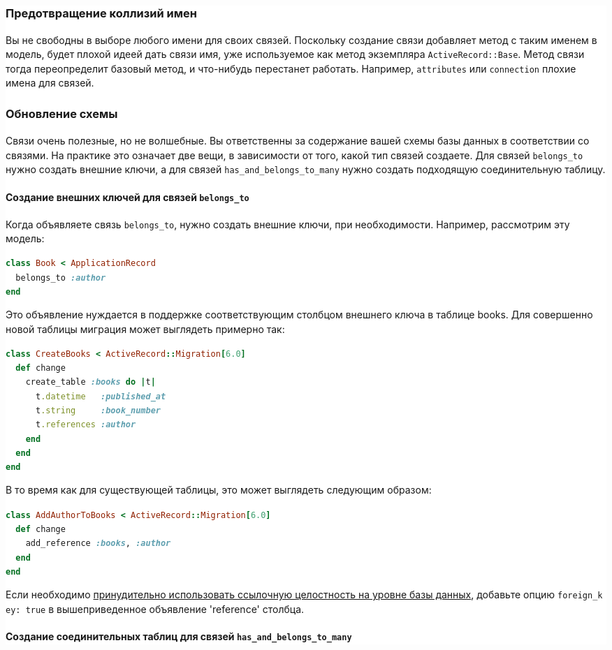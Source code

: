 ### Предотвращение коллизий имен

Вы не свободны в выборе любого имени для своих связей. Поскольку создание связи добавляет метод с таким именем в модель, будет плохой идеей дать связи имя, уже используемое как метод экземпляра `ActiveRecord::Base`. Метод связи тогда переопределит базовый метод, и что-нибудь перестанет работать. Например, `attributes` или `connection` плохие имена для связей.

### Обновление схемы

Связи очень полезные, но не волшебные. Вы ответственны за содержание вашей схемы базы данных в соответствии со связями. На практике это означает две вещи, в зависимости от того, какой тип связей создаете. Для связей `belongs_to` нужно создать внешние ключи, а для связей `has_and_belongs_to_many` нужно создать подходящую соединительную таблицу.

#### Создание внешних ключей для связей `belongs_to`

Когда объявляете связь `belongs_to`, нужно создать внешние ключи, при необходимости. Например, рассмотрим эту модель:

```ruby
class Book < ApplicationRecord
  belongs_to :author
end
```

Это объявление нуждается в поддержке соответствующим столбцом внешнего ключа в таблице books. Для совершенно новой таблицы миграция может выглядеть примерно так:

```ruby
class CreateBooks < ActiveRecord::Migration[6.0]
  def change
    create_table :books do |t|
      t.datetime   :published_at
      t.string     :book_number
      t.references :author
    end
  end
end
```

В то время как для существующей таблицы, это может выглядеть следующим образом:

```ruby
class AddAuthorToBooks < ActiveRecord::Migration[6.0]
  def change
    add_reference :books, :author
  end
end
```

Если необходимо [принудительно использовать ссылочную целостность на уровне базы данных](/rails-database-migrations#foreign-keys), добавьте опцию `foreign_key: true` в вышеприведенное объявление 'reference' столбца.

#### Создание соединительных таблиц для связей `has_and_belongs_to_many`


[`belongs_to`]: https://api.rubyonrails.org/classes/ActiveRecord/Associations/ClassMethods.html#method-i-belongs_to
[`has_and_belongs_to_many`]: https://api.rubyonrails.org/classes/ActiveRecord/Associations/ClassMethods.html#method-i-has_and_belongs_to_many
[`has_many`]: https://api.rubyonrails.org/classes/ActiveRecord/Associations/ClassMethods.html#method-i-has_many
[`has_one`]: https://api.rubyonrails.org/classes/ActiveRecord/Associations/ClassMethods.html#method-i-has_one
[`collection<<`]: https://api.rubyonrails.org/classes/ActiveRecord/Associations/CollectionProxy.html#method-i-3C-3C
[`collection.build`]: https://api.rubyonrails.org/classes/ActiveRecord/Associations/CollectionProxy.html#method-i-build
[`collection.clear`]: https://api.rubyonrails.org/classes/ActiveRecord/Associations/CollectionProxy.html#method-i-clear
[`collection.create`]: https://api.rubyonrails.org/classes/ActiveRecord/Associations/CollectionProxy.html#method-i-create
[`collection.create!`]: https://api.rubyonrails.org/classes/ActiveRecord/Associations/CollectionProxy.html#method-i-create-21
[`collection.delete`]: https://api.rubyonrails.org/classes/ActiveRecord/Associations/CollectionProxy.html#method-i-delete
[`collection.destroy`]: https://api.rubyonrails.org/classes/ActiveRecord/Associations/CollectionProxy.html#method-i-destroy
[`collection.empty?`]: https://api.rubyonrails.org/classes/ActiveRecord/Associations/CollectionProxy.html#method-i-empty-3F
[`collection.exists?`]: https://api.rubyonrails.org/classes/ActiveRecord/FinderMethods.html#method-i-exists-3F
[`collection.find`]: https://api.rubyonrails.org/classes/ActiveRecord/Associations/CollectionProxy.html#method-i-find
[`collection.reload`]: https://api.rubyonrails.org/classes/ActiveRecord/Associations/CollectionProxy.html#method-i-reload
[`collection.size`]: https://api.rubyonrails.org/classes/ActiveRecord/Associations/CollectionProxy.html#method-i-size
[`collection.where`]: https://api.rubyonrails.org/classes/ActiveRecord/QueryMethods.html#method-i-where